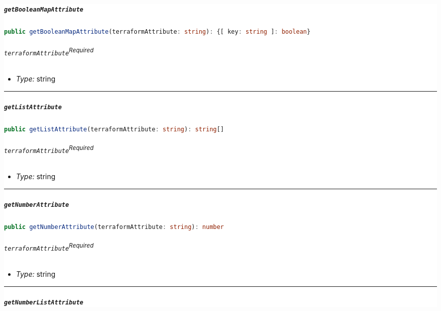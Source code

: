 ##### `getBooleanMapAttribute` <a name="getBooleanMapAttribute" id="@cdktf/aws-cdk.dlmLifecyclePolicy.DlmLifecyclePolicyPolicyDetailsScheduleCreateRuleOutputReference.getBooleanMapAttribute"></a>

```typescript
public getBooleanMapAttribute(terraformAttribute: string): {[ key: string ]: boolean}
```

###### `terraformAttribute`<sup>Required</sup> <a name="terraformAttribute" id="@cdktf/aws-cdk.dlmLifecyclePolicy.DlmLifecyclePolicyPolicyDetailsScheduleCreateRuleOutputReference.getBooleanMapAttribute.parameter.terraformAttribute"></a>

- *Type:* string

---

##### `getListAttribute` <a name="getListAttribute" id="@cdktf/aws-cdk.dlmLifecyclePolicy.DlmLifecyclePolicyPolicyDetailsScheduleCreateRuleOutputReference.getListAttribute"></a>

```typescript
public getListAttribute(terraformAttribute: string): string[]
```

###### `terraformAttribute`<sup>Required</sup> <a name="terraformAttribute" id="@cdktf/aws-cdk.dlmLifecyclePolicy.DlmLifecyclePolicyPolicyDetailsScheduleCreateRuleOutputReference.getListAttribute.parameter.terraformAttribute"></a>

- *Type:* string

---

##### `getNumberAttribute` <a name="getNumberAttribute" id="@cdktf/aws-cdk.dlmLifecyclePolicy.DlmLifecyclePolicyPolicyDetailsScheduleCreateRuleOutputReference.getNumberAttribute"></a>

```typescript
public getNumberAttribute(terraformAttribute: string): number
```

###### `terraformAttribute`<sup>Required</sup> <a name="terraformAttribute" id="@cdktf/aws-cdk.dlmLifecyclePolicy.DlmLifecyclePolicyPolicyDetailsScheduleCreateRuleOutputReference.getNumberAttribute.parameter.terraformAttribute"></a>

- *Type:* string

---

##### `getNumberListAttribute` <a name="getNumberListAttribute" id="@cdktf/aws-cdk.dlmLifecyclePolicy.DlmLifecyclePolicyPolicyDetailsScheduleCreateRuleOutputReference.getNumberListAttribute"></a>
